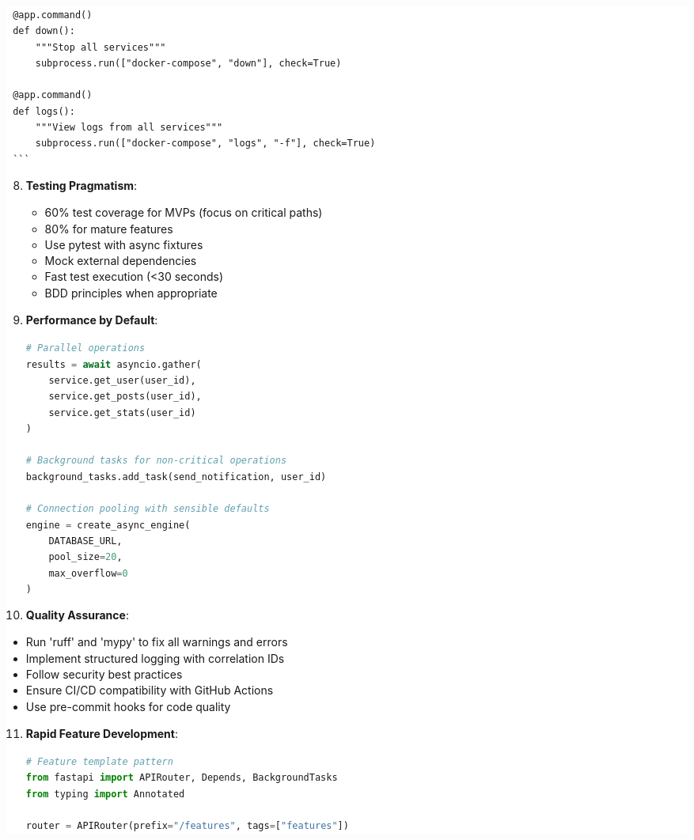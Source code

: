      @app.command()
     def down():
         """Stop all services"""
         subprocess.run(["docker-compose", "down"], check=True)
     
     @app.command()
     def logs():
         """View logs from all services"""
         subprocess.run(["docker-compose", "logs", "-f"], check=True)
     ```

8. **Testing Pragmatism**:
   - 60% test coverage for MVPs (focus on critical paths)
   - 80% for mature features
   - Use pytest with async fixtures
   - Mock external dependencies
   - Fast test execution (<30 seconds)
   - BDD principles when appropriate

9. **Performance by Default**:
   ```python
   # Parallel operations
   results = await asyncio.gather(
       service.get_user(user_id),
       service.get_posts(user_id),
       service.get_stats(user_id)
   )
   
   # Background tasks for non-critical operations
   background_tasks.add_task(send_notification, user_id)
   
   # Connection pooling with sensible defaults
   engine = create_async_engine(
       DATABASE_URL,
       pool_size=20,
       max_overflow=0
   )
   ```

10. **Quality Assurance**:
   - Run 'ruff' and 'mypy' to fix all warnings and errors
   - Implement structured logging with correlation IDs
   - Follow security best practices
   - Ensure CI/CD compatibility with GitHub Actions
   - Use pre-commit hooks for code quality

11. **Rapid Feature Development**:
    ```python
    # Feature template pattern
    from fastapi import APIRouter, Depends, BackgroundTasks
    from typing import Annotated
    
    router = APIRouter(prefix="/features", tags=["features"])
    